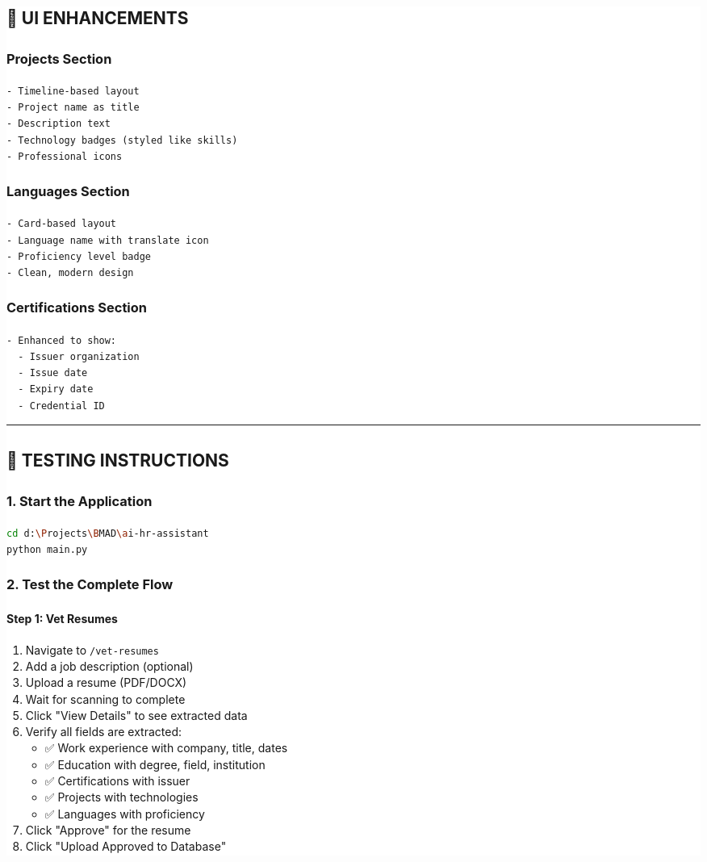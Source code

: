 
## 🎨 **UI ENHANCEMENTS**

### **Projects Section**
```html
- Timeline-based layout
- Project name as title
- Description text
- Technology badges (styled like skills)
- Professional icons
```

### **Languages Section**
```html
- Card-based layout
- Language name with translate icon
- Proficiency level badge
- Clean, modern design
```

### **Certifications Section**
```html
- Enhanced to show:
  - Issuer organization
  - Issue date
  - Expiry date
  - Credential ID
```

---

## 🧪 **TESTING INSTRUCTIONS**

### **1. Start the Application**
```bash
cd d:\Projects\BMAD\ai-hr-assistant
python main.py
```

### **2. Test the Complete Flow**

#### **Step 1: Vet Resumes**
1. Navigate to `/vet-resumes`
2. Add a job description (optional)
3. Upload a resume (PDF/DOCX)
4. Wait for scanning to complete
5. Click "View Details" to see extracted data
6. Verify all fields are extracted:
   - ✅ Work experience with company, title, dates
   - ✅ Education with degree, field, institution
   - ✅ Certifications with issuer
   - ✅ Projects with technologies
   - ✅ Languages with proficiency
7. Click "Approve" for the resume
8. Click "Upload Approved to Database"
